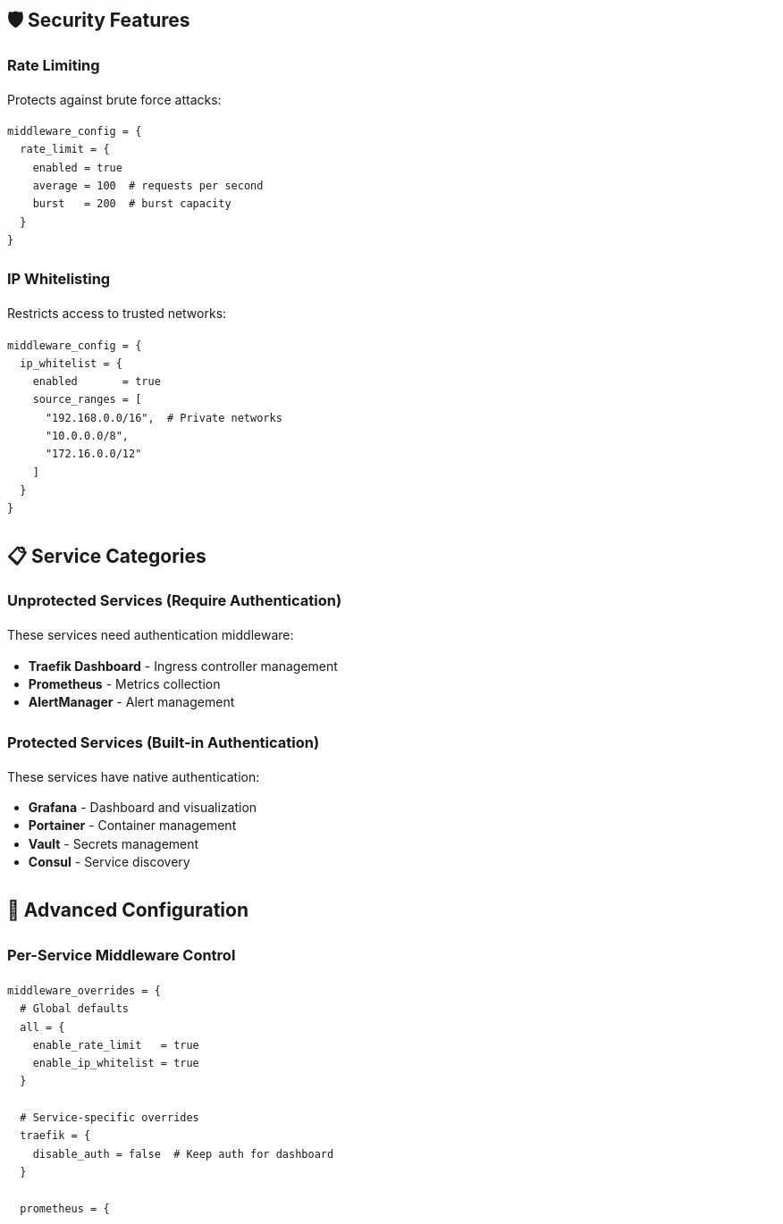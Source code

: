 ## 🛡️ Security Features

### Rate Limiting
Protects against brute force attacks:
```hcl
middleware_config = {
  rate_limit = {
    enabled = true
    average = 100  # requests per second
    burst   = 200  # burst capacity
  }
}
```

### IP Whitelisting
Restricts access to trusted networks:
```hcl
middleware_config = {
  ip_whitelist = {
    enabled       = true
    source_ranges = [
      "192.168.0.0/16",  # Private networks
      "10.0.0.0/8",
      "172.16.0.0/12"
    ]
  }
}
```

## 📋 Service Categories

### Unprotected Services (Require Authentication)
These services need authentication middleware:
- **Traefik Dashboard** - Ingress controller management
- **Prometheus** - Metrics collection
- **AlertManager** - Alert management

### Protected Services (Built-in Authentication)
These services have native authentication:
- **Grafana** - Dashboard and visualization
- **Portainer** - Container management
- **Vault** - Secrets management
- **Consul** - Service discovery

## 🔧 Advanced Configuration

### Per-Service Middleware Control
```hcl
middleware_overrides = {
  # Global defaults
  all = {
    enable_rate_limit   = true
    enable_ip_whitelist = true
  }

  # Service-specific overrides
  traefik = {
    disable_auth = false  # Keep auth for dashboard
  }

  prometheus = {
```